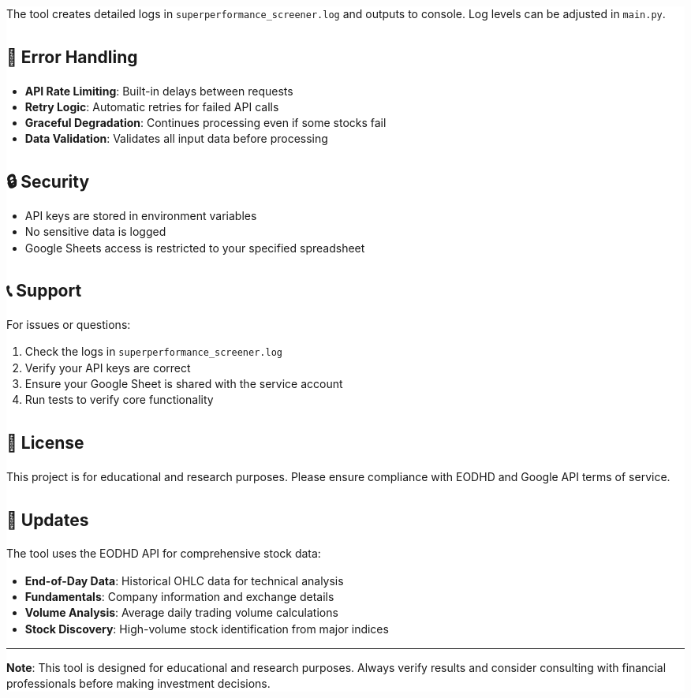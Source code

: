 The tool creates detailed logs in `superperformance_screener.log` and outputs to console. Log levels can be adjusted in `main.py`.

## 🚨 Error Handling

- **API Rate Limiting**: Built-in delays between requests
- **Retry Logic**: Automatic retries for failed API calls
- **Graceful Degradation**: Continues processing even if some stocks fail
- **Data Validation**: Validates all input data before processing

## 🔒 Security

- API keys are stored in environment variables
- No sensitive data is logged
- Google Sheets access is restricted to your specified spreadsheet

## 📞 Support

For issues or questions:

1. Check the logs in `superperformance_screener.log`
2. Verify your API keys are correct
3. Ensure your Google Sheet is shared with the service account
4. Run tests to verify core functionality

## 📄 License

This project is for educational and research purposes. Please ensure compliance with EODHD and Google API terms of service.

## 🔄 Updates

The tool uses the EODHD API for comprehensive stock data:
- **End-of-Day Data**: Historical OHLC data for technical analysis
- **Fundamentals**: Company information and exchange details
- **Volume Analysis**: Average daily trading volume calculations
- **Stock Discovery**: High-volume stock identification from major indices

---

**Note**: This tool is designed for educational and research purposes. Always verify results and consider consulting with financial professionals before making investment decisions. 
